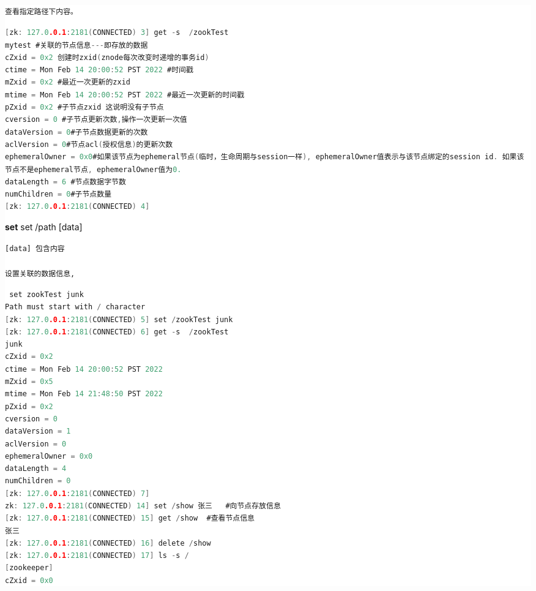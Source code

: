 	查看指定路径下内容。

```c
[zk: 127.0.0.1:2181(CONNECTED) 3] get -s  /zookTest
mytest #关联的节点信息---即存放的数据
cZxid = 0x2 创建时zxid(znode每次改变时递增的事务id)
ctime = Mon Feb 14 20:00:52 PST 2022 #时间戳
mZxid = 0x2 #最近一次更新的zxid
mtime = Mon Feb 14 20:00:52 PST 2022 #最近一次更新的时间戳
pZxid = 0x2 #子节点zxid 这说明没有子节点
cversion = 0 #子节点更新次数,操作一次更新一次值
dataVersion = 0#子节点数据更新的次数
aclVersion = 0#节点acl(授权信息)的更新次数
ephemeralOwner = 0x0#如果该节点为ephemeral节点(临时，生命周期与session一样), ephemeralOwner值表示与该节点绑定的session id. 如果该节点不是ephemeral节点, ephemeralOwner值为0.
dataLength = 6 #节点数据字节数
numChildren = 0#子节点数量
[zk: 127.0.0.1:2181(CONNECTED) 4] 
```


**set**
	set /path [data]

	[data] 包含内容
	
	设置关联的数据信息,
```c
 set zookTest junk
Path must start with / character
[zk: 127.0.0.1:2181(CONNECTED) 5] set /zookTest junk
[zk: 127.0.0.1:2181(CONNECTED) 6] get -s  /zookTest
junk
cZxid = 0x2
ctime = Mon Feb 14 20:00:52 PST 2022
mZxid = 0x5
mtime = Mon Feb 14 21:48:50 PST 2022
pZxid = 0x2
cversion = 0
dataVersion = 1
aclVersion = 0
ephemeralOwner = 0x0
dataLength = 4
numChildren = 0
[zk: 127.0.0.1:2181(CONNECTED) 7] 
zk: 127.0.0.1:2181(CONNECTED) 14] set /show 张三   #向节点存放信息
[zk: 127.0.0.1:2181(CONNECTED) 15] get /show  #查看节点信息
张三
[zk: 127.0.0.1:2181(CONNECTED) 16] delete /show
[zk: 127.0.0.1:2181(CONNECTED) 17] ls -s /
[zookeeper]
cZxid = 0x0

```
